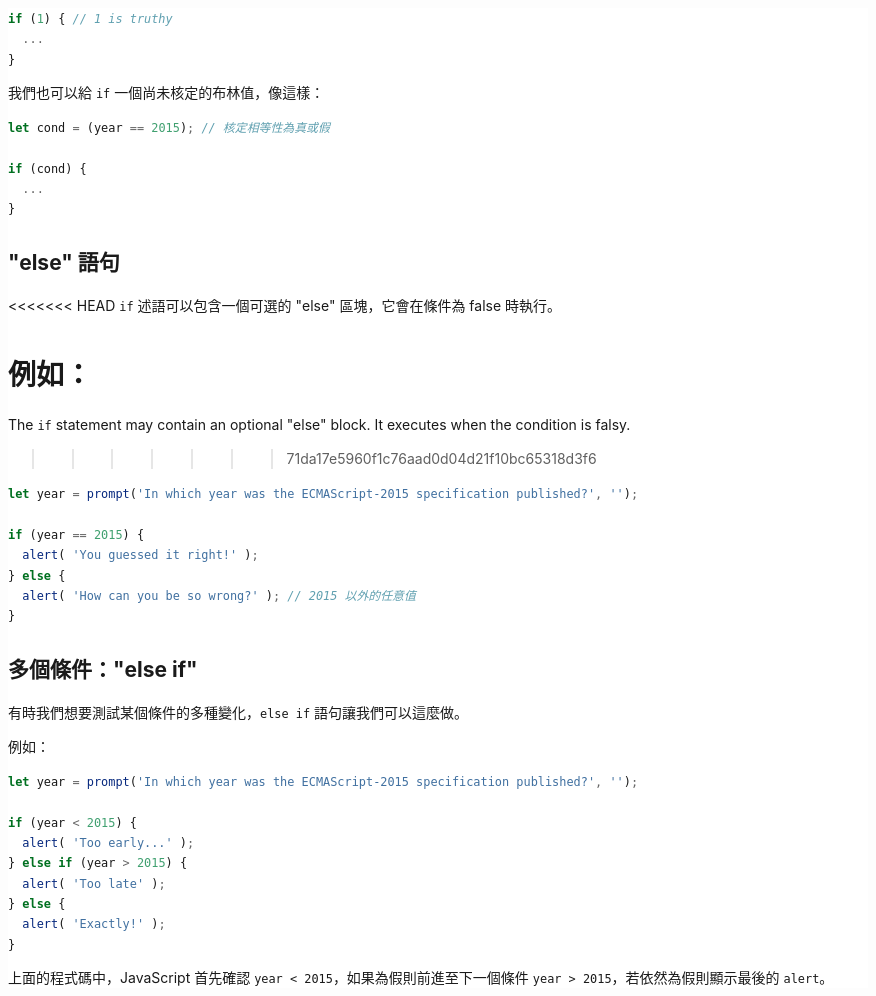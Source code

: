 ```js
if (1) { // 1 is truthy
  ...
}
```

我們也可以給 `if` 一個尚未核定的布林值，像這樣：

```js
let cond = (year == 2015); // 核定相等性為真或假

if (cond) {
  ...
}
```

## "else" 語句

<<<<<<< HEAD
`if` 述語可以包含一個可選的 "else" 區塊，它會在條件為 false 時執行。

例如：
=======
The `if` statement may contain an optional "else" block. It executes when the condition is falsy.
>>>>>>> 71da17e5960f1c76aad0d04d21f10bc65318d3f6

```js run
let year = prompt('In which year was the ECMAScript-2015 specification published?', '');

if (year == 2015) {
  alert( 'You guessed it right!' );
} else {
  alert( 'How can you be so wrong?' ); // 2015 以外的任意值
}
```

## 多個條件："else if"

有時我們想要測試某個條件的多種變化，`else if` 語句讓我們可以這麼做。

例如：

```js run
let year = prompt('In which year was the ECMAScript-2015 specification published?', '');

if (year < 2015) {
  alert( 'Too early...' );
} else if (year > 2015) {
  alert( 'Too late' );
} else {
  alert( 'Exactly!' );
}
```

上面的程式碼中，JavaScript 首先確認 `year < 2015`，如果為假則前進至下一個條件 `year > 2015`，若依然為假則顯示最後的 `alert`。
